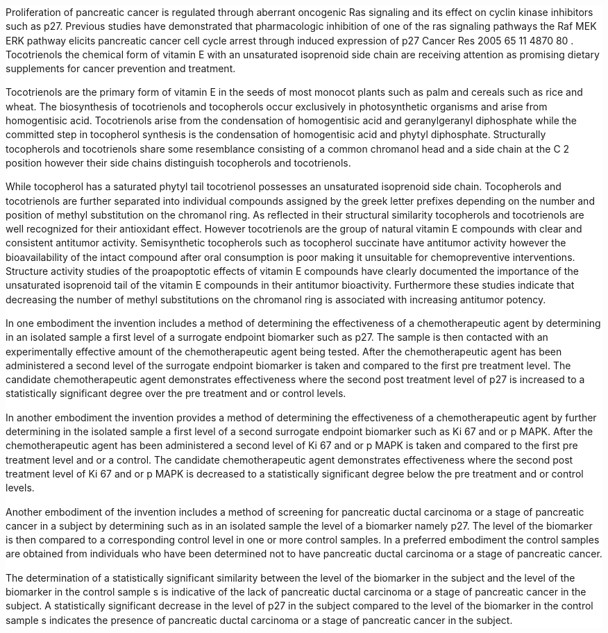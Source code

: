 Proliferation of pancreatic cancer is regulated through aberrant oncogenic Ras signaling and its effect on cyclin kinase inhibitors such as p27. Previous studies have demonstrated that pharmacologic inhibition of one of the ras signaling pathways the Raf MEK ERK pathway elicits pancreatic cancer cell cycle arrest through induced expression of p27 Cancer Res 2005 65 11 4870 80 . Tocotrienols the chemical form of vitamin E with an unsaturated isoprenoid side chain are receiving attention as promising dietary supplements for cancer prevention and treatment.

Tocotrienols are the primary form of vitamin E in the seeds of most monocot plants such as palm and cereals such as rice and wheat. The biosynthesis of tocotrienols and tocopherols occur exclusively in photosynthetic organisms and arise from homogentisic acid. Tocotrienols arise from the condensation of homogentisic acid and geranylgeranyl diphosphate while the committed step in tocopherol synthesis is the condensation of homogentisic acid and phytyl diphosphate. Structurally tocopherols and tocotrienols share some resemblance consisting of a common chromanol head and a side chain at the C 2 position however their side chains distinguish tocopherols and tocotrienols.

While tocopherol has a saturated phytyl tail tocotrienol possesses an unsaturated isoprenoid side chain. Tocopherols and tocotrienols are further separated into individual compounds assigned by the greek letter prefixes depending on the number and position of methyl substitution on the chromanol ring. As reflected in their structural similarity tocopherols and tocotrienols are well recognized for their antioxidant effect. However tocotrienols are the group of natural vitamin E compounds with clear and consistent antitumor activity. Semisynthetic tocopherols such as tocopherol succinate have antitumor activity however the bioavailability of the intact compound after oral consumption is poor making it unsuitable for chemopreventive interventions. Structure activity studies of the proapoptotic effects of vitamin E compounds have clearly documented the importance of the unsaturated isoprenoid tail of the vitamin E compounds in their antitumor bioactivity. Furthermore these studies indicate that decreasing the number of methyl substitutions on the chromanol ring is associated with increasing antitumor potency.

In one embodiment the invention includes a method of determining the effectiveness of a chemotherapeutic agent by determining in an isolated sample a first level of a surrogate endpoint biomarker such as p27. The sample is then contacted with an experimentally effective amount of the chemotherapeutic agent being tested. After the chemotherapeutic agent has been administered a second level of the surrogate endpoint biomarker is taken and compared to the first pre treatment level. The candidate chemotherapeutic agent demonstrates effectiveness where the second post treatment level of p27 is increased to a statistically significant degree over the pre treatment and or control levels.

In another embodiment the invention provides a method of determining the effectiveness of a chemotherapeutic agent by further determining in the isolated sample a first level of a second surrogate endpoint biomarker such as Ki 67 and or p MAPK. After the chemotherapeutic agent has been administered a second level of Ki 67 and or p MAPK is taken and compared to the first pre treatment level and or a control. The candidate chemotherapeutic agent demonstrates effectiveness where the second post treatment level of Ki 67 and or p MAPK is decreased to a statistically significant degree below the pre treatment and or control levels.

Another embodiment of the invention includes a method of screening for pancreatic ductal carcinoma or a stage of pancreatic cancer in a subject by determining such as in an isolated sample the level of a biomarker namely p27. The level of the biomarker is then compared to a corresponding control level in one or more control samples. In a preferred embodiment the control samples are obtained from individuals who have been determined not to have pancreatic ductal carcinoma or a stage of pancreatic cancer.

The determination of a statistically significant similarity between the level of the biomarker in the subject and the level of the biomarker in the control sample s is indicative of the lack of pancreatic ductal carcinoma or a stage of pancreatic cancer in the subject. A statistically significant decrease in the level of p27 in the subject compared to the level of the biomarker in the control sample s indicates the presence of pancreatic ductal carcinoma or a stage of pancreatic cancer in the subject.
